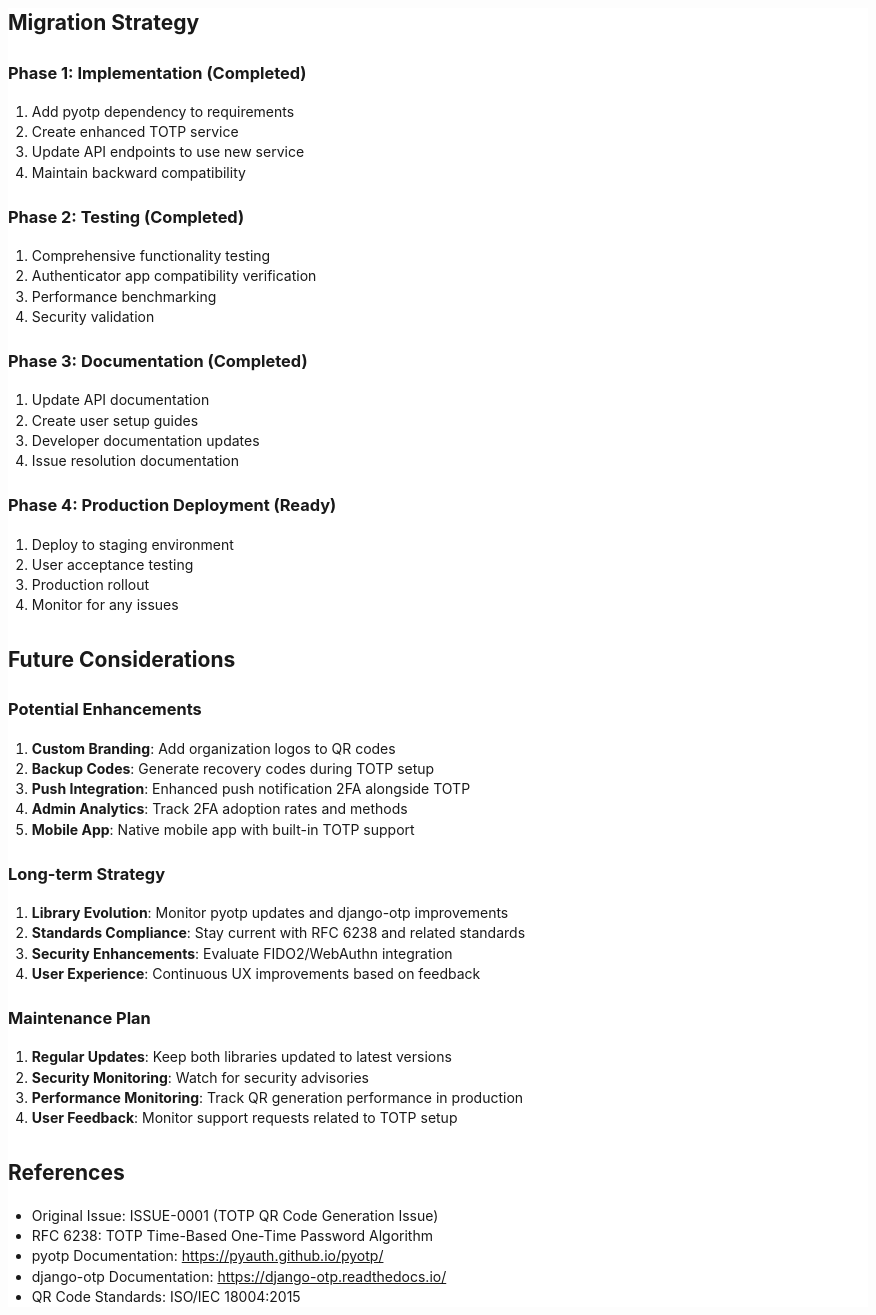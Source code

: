 ## Migration Strategy

### Phase 1: Implementation (Completed)
1. Add pyotp dependency to requirements
2. Create enhanced TOTP service
3. Update API endpoints to use new service
4. Maintain backward compatibility

### Phase 2: Testing (Completed)
1. Comprehensive functionality testing
2. Authenticator app compatibility verification
3. Performance benchmarking
4. Security validation

### Phase 3: Documentation (Completed)
1. Update API documentation
2. Create user setup guides
3. Developer documentation updates
4. Issue resolution documentation

### Phase 4: Production Deployment (Ready)
1. Deploy to staging environment
2. User acceptance testing
3. Production rollout
4. Monitor for any issues

## Future Considerations

### Potential Enhancements
1. **Custom Branding**: Add organization logos to QR codes
2. **Backup Codes**: Generate recovery codes during TOTP setup
3. **Push Integration**: Enhanced push notification 2FA alongside TOTP
4. **Admin Analytics**: Track 2FA adoption rates and methods
5. **Mobile App**: Native mobile app with built-in TOTP support

### Long-term Strategy
1. **Library Evolution**: Monitor pyotp updates and django-otp improvements
2. **Standards Compliance**: Stay current with RFC 6238 and related standards
3. **Security Enhancements**: Evaluate FIDO2/WebAuthn integration
4. **User Experience**: Continuous UX improvements based on feedback

### Maintenance Plan
1. **Regular Updates**: Keep both libraries updated to latest versions
2. **Security Monitoring**: Watch for security advisories
3. **Performance Monitoring**: Track QR generation performance in production
4. **User Feedback**: Monitor support requests related to TOTP setup

## References
- Original Issue: ISSUE-0001 (TOTP QR Code Generation Issue)
- RFC 6238: TOTP Time-Based One-Time Password Algorithm
- pyotp Documentation: https://pyauth.github.io/pyotp/
- django-otp Documentation: https://django-otp.readthedocs.io/
- QR Code Standards: ISO/IEC 18004:2015
